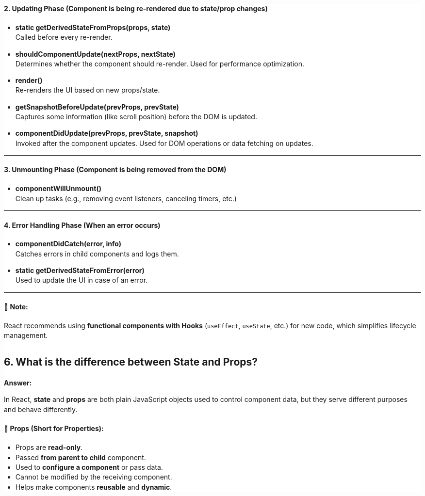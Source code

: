 #### 2. **Updating Phase** (Component is being re-rendered due to state/prop changes)

- **static getDerivedStateFromProps(props, state)**  
  Called before every re-render.

- **shouldComponentUpdate(nextProps, nextState)**  
  Determines whether the component should re-render. Used for performance optimization.

- **render()**  
  Re-renders the UI based on new props/state.

- **getSnapshotBeforeUpdate(prevProps, prevState)**  
  Captures some information (like scroll position) before the DOM is updated.

- **componentDidUpdate(prevProps, prevState, snapshot)**  
  Invoked after the component updates. Used for DOM operations or data fetching on updates.

---

#### 3. **Unmounting Phase** (Component is being removed from the DOM)

- **componentWillUnmount()**  
  Clean up tasks (e.g., removing event listeners, canceling timers, etc.)

---

#### 4. **Error Handling Phase** (When an error occurs)

- **componentDidCatch(error, info)**  
  Catches errors in child components and logs them.

- **static getDerivedStateFromError(error)**  
  Used to update the UI in case of an error.

---

#### 🔔 Note:
React recommends using **functional components with Hooks** (`useEffect`, `useState`, etc.) for new code, which simplifies lifecycle management.



## 6. What is the difference between State and Props?

**Answer:**

In React, **state** and **props** are both plain JavaScript objects used to control component data, but they serve different purposes and behave differently.

#### 🔹 Props (Short for Properties):
- Props are **read-only**.
- Passed **from parent to child** component.
- Used to **configure a component** or pass data.
- Cannot be modified by the receiving component.
- Helps make components **reusable** and **dynamic**.
